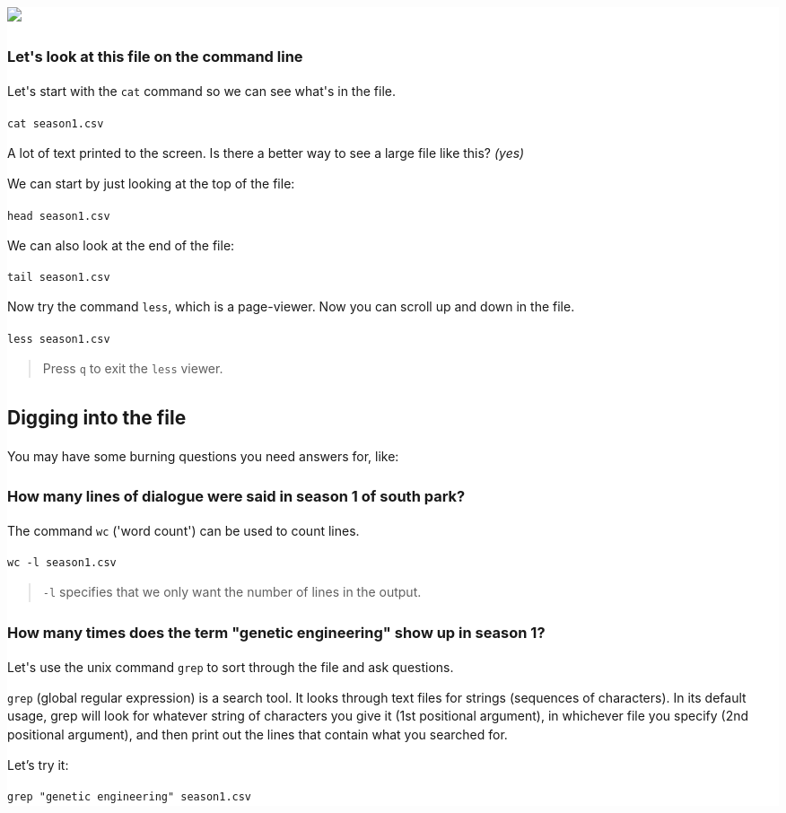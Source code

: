![](https://hackmd.io/_uploads/By4MV4852.png)



### Let's look at this file on the command line 

Let's start with the `cat` command so we can see what's in the file.
```
cat season1.csv
```

A lot of text printed to the screen. Is there a better way to see a large file like this? _(yes)_

We can start by just looking at the top of the file:

```
head season1.csv
```

We can also look at the end of the file:

```
tail season1.csv
```

Now try the command `less`, which is a page-viewer. Now you can scroll up and down in the file.
```
less season1.csv
```
> Press `q` to exit the `less` viewer.


## Digging into the file
You may have some burning questions you need answers for, like:

### How many lines of dialogue were said in season 1 of south park?

The command `wc` ('word count') can be used to count lines.
```
wc -l season1.csv
```
> `-l` specifies that we only want the number of lines in the output.


### How many times does the term "genetic engineering" show up in season 1? 

Let's use the unix command `grep` to sort through the file and ask questions.

`grep` (global regular expression) is a search tool. It looks through text files for strings (sequences of characters). In its default usage, grep will look for whatever string of characters you give it (1st positional argument), in whichever file you specify (2nd positional argument), and then print out the lines that contain what you searched for.

Let’s try it:

```
grep "genetic engineering" season1.csv
```
